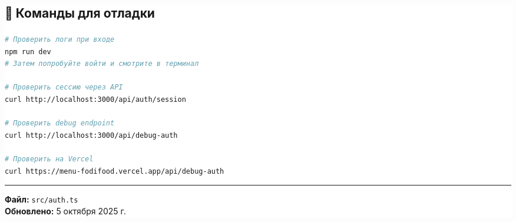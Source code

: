 
## 📝 Команды для отладки

```bash
# Проверить логи при входе
npm run dev
# Затем попробуйте войти и смотрите в терминал

# Проверить сессию через API
curl http://localhost:3000/api/auth/session

# Проверить debug endpoint
curl http://localhost:3000/api/debug-auth

# Проверить на Vercel
curl https://menu-fodifood.vercel.app/api/debug-auth
```

---

**Файл:** `src/auth.ts`  
**Обновлено:** 5 октября 2025 г.
